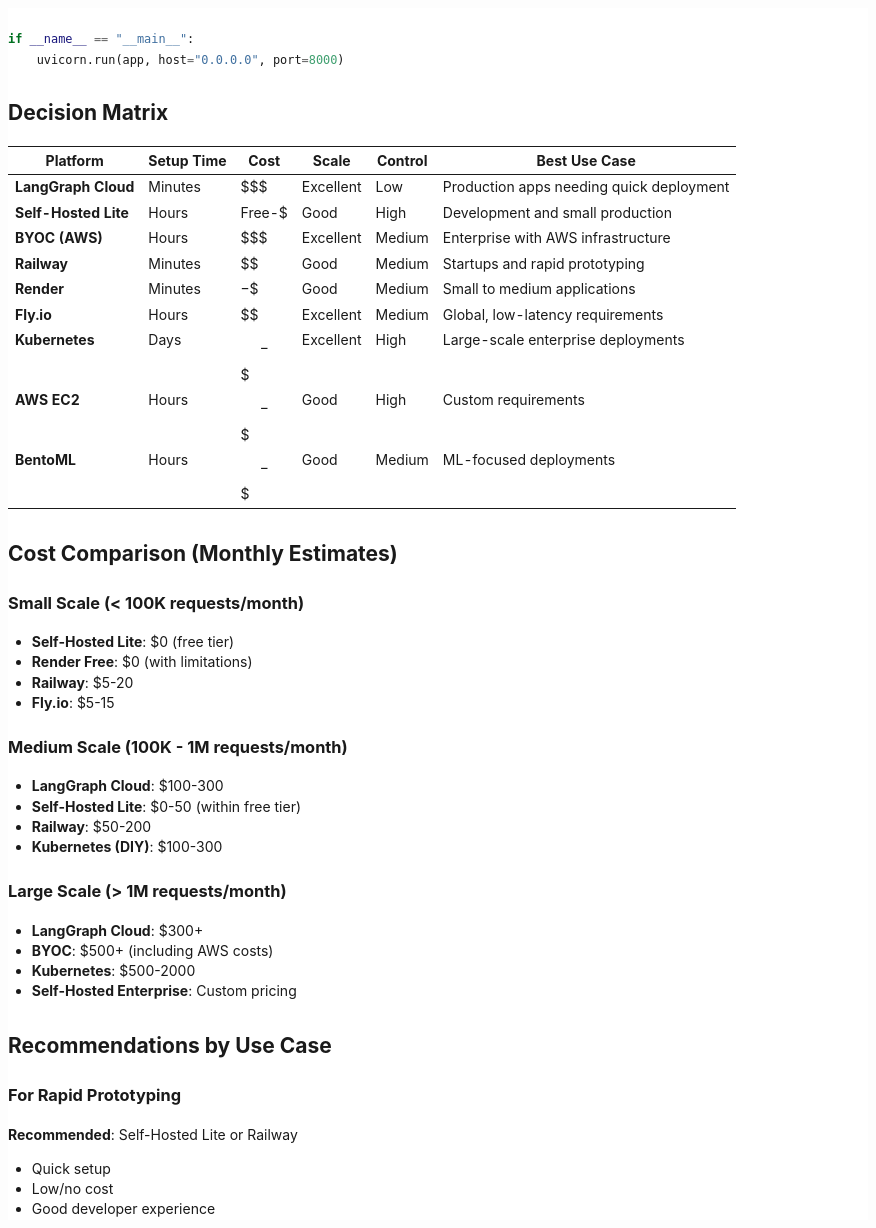 ```python

if __name__ == "__main__":
    uvicorn.run(app, host="0.0.0.0", port=8000)
```

## Decision Matrix

| Platform | Setup Time | Cost | Scale | Control | Best Use Case |
|----------|------------|------|-------|---------|---------------|
| **LangGraph Cloud** | Minutes | $$$ | Excellent | Low | Production apps needing quick deployment |
| **Self-Hosted Lite** | Hours | Free-$ | Good | High | Development and small production |
| **BYOC (AWS)** | Hours | $$$ | Excellent | Medium | Enterprise with AWS infrastructure |
| **Railway** | Minutes | $$ | Good | Medium | Startups and rapid prototyping |
| **Render** | Minutes | $-$$ | Good | Medium | Small to medium applications |
| **Fly.io** | Hours | $$ | Excellent | Medium | Global, low-latency requirements |
| **Kubernetes** | Days | $$-$$$ | Excellent | High | Large-scale enterprise deployments |
| **AWS EC2** | Hours | $$-$$$ | Good | High | Custom requirements |
| **BentoML** | Hours | $$-$$$ | Good | Medium | ML-focused deployments |

## Cost Comparison (Monthly Estimates)

### Small Scale (< 100K requests/month)
- **Self-Hosted Lite**: $0 (free tier)
- **Render Free**: $0 (with limitations)
- **Railway**: $5-20
- **Fly.io**: $5-15

### Medium Scale (100K - 1M requests/month)
- **LangGraph Cloud**: $100-300
- **Self-Hosted Lite**: $0-50 (within free tier)
- **Railway**: $50-200
- **Kubernetes (DIY)**: $100-300

### Large Scale (> 1M requests/month)
- **LangGraph Cloud**: $300+
- **BYOC**: $500+ (including AWS costs)
- **Kubernetes**: $500-2000
- **Self-Hosted Enterprise**: Custom pricing

## Recommendations by Use Case

### For Rapid Prototyping
**Recommended**: Self-Hosted Lite or Railway
- Quick setup
- Low/no cost
- Good developer experience
